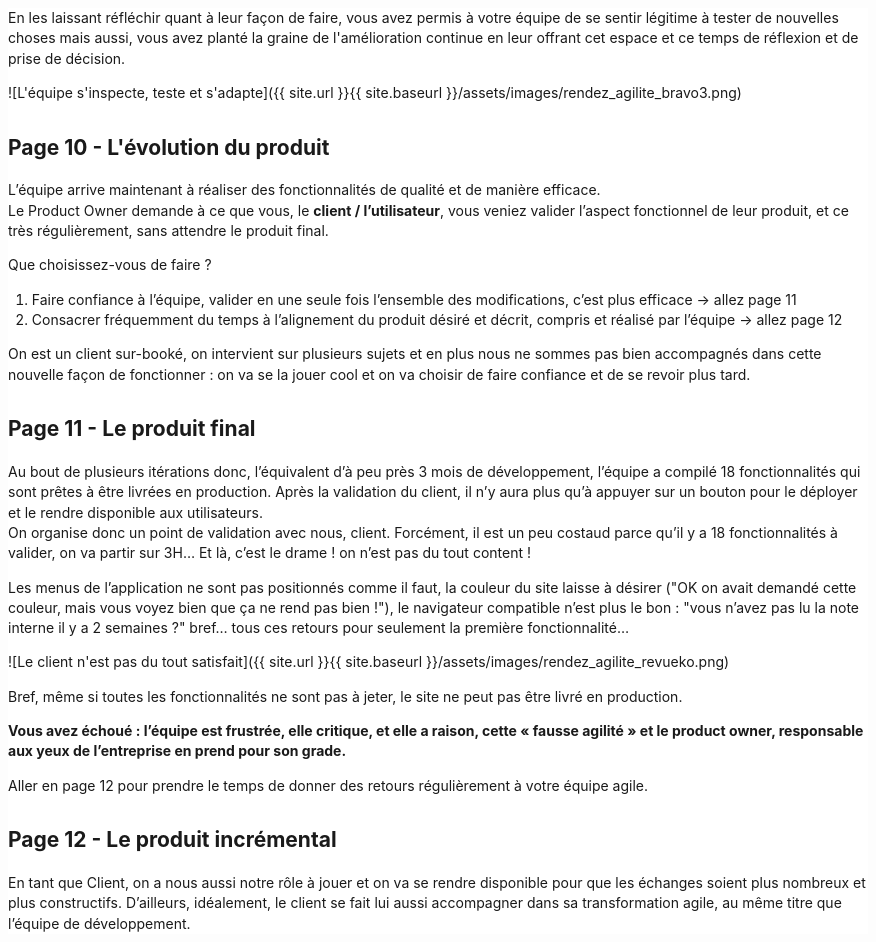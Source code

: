 En les laissant réfléchir quant à leur façon de faire, vous avez permis à votre équipe de se sentir légitime à tester de nouvelles choses mais aussi, vous avez planté la graine de l'amélioration continue en leur offrant cet espace et ce temps de réflexion et de prise de décision.

![L'équipe s'inspecte, teste et s'adapte]({{ site.url }}{{ site.baseurl }}/assets/images/rendez_agilite_bravo3.png)

## Page 10 - L'évolution du produit

L’équipe arrive maintenant à réaliser des fonctionnalités de qualité et de manière efficace.  
Le Product Owner demande à ce que vous, le **client / l’utilisateur**, vous veniez valider l’aspect fonctionnel de leur produit, et ce très régulièrement, sans attendre le produit final.

Que choisissez-vous de faire ?
1.	Faire confiance à l’équipe, valider en une seule fois l’ensemble des modifications, c’est plus efficace -> allez page 11
2.	Consacrer fréquemment du temps à l’alignement du produit désiré et décrit, compris et réalisé par l’équipe -> allez page 12

On est un client sur-booké, on intervient sur plusieurs sujets et en plus nous ne sommes pas bien accompagnés dans cette nouvelle façon de fonctionner : on va se la jouer cool et on va choisir de faire confiance et de se revoir plus tard.

## Page 11 - Le produit final

Au bout de plusieurs itérations donc, l’équivalent d’à peu près 3 mois de développement, l’équipe a compilé 18 fonctionnalités qui sont prêtes à être livrées en production. Après la validation du client, il n’y aura plus qu’à appuyer sur un bouton pour le déployer et le rendre disponible aux utilisateurs.  
On organise donc un point de validation avec nous, client. Forcément, il est un peu costaud parce qu’il y a 18 fonctionnalités à valider, on va partir sur 3H…
Et là, c’est le drame ! on n’est pas du tout content !

Les menus de l’application ne sont pas positionnés comme il faut, la couleur du site laisse à désirer ("OK on avait demandé cette couleur, mais vous voyez bien que ça ne rend pas bien !"), le navigateur compatible n’est plus le bon : "vous n’avez pas lu la note interne il y a 2 semaines ?" bref… tous ces retours pour seulement la première fonctionnalité…

![Le client n'est pas du tout satisfait]({{ site.url }}{{ site.baseurl }}/assets/images/rendez_agilite_revueko.png)

Bref, même si toutes les fonctionnalités ne sont pas à jeter, le site ne peut pas être livré en production.

**Vous avez échoué : l’équipe est frustrée, elle critique, et elle a raison, cette « fausse agilité » et le product owner, responsable aux yeux de l’entreprise en prend pour son grade.**

Aller en page 12 pour prendre le temps de donner des retours régulièrement à votre équipe agile.

## Page 12 - Le produit incrémental

En tant que Client, on a nous aussi notre rôle à jouer et on va se rendre disponible pour que les échanges soient plus nombreux et plus constructifs. D’ailleurs, idéalement, le client se fait lui aussi accompagner dans sa transformation agile, au même titre que l’équipe de développement.
